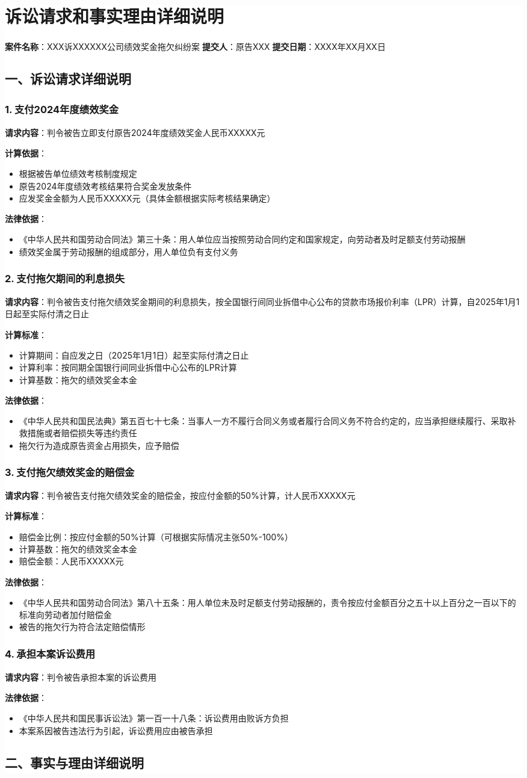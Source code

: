 # 诉讼请求和事实理由详细说明

**案件名称**：XXX诉XXXXXX公司绩效奖金拖欠纠纷案
**提交人**：原告XXX
**提交日期**：XXXX年XX月XX日

## 一、诉讼请求详细说明

### 1. 支付2024年度绩效奖金
**请求内容**：判令被告立即支付原告2024年度绩效奖金人民币XXXXX元

**计算依据**：
- 根据被告单位绩效考核制度规定
- 原告2024年度绩效考核结果符合奖金发放条件
- 应发奖金金额为人民币XXXXX元（具体金额根据实际考核结果确定）

**法律依据**：
- 《中华人民共和国劳动合同法》第三十条：用人单位应当按照劳动合同约定和国家规定，向劳动者及时足额支付劳动报酬
- 绩效奖金属于劳动报酬的组成部分，用人单位负有支付义务

### 2. 支付拖欠期间的利息损失
**请求内容**：判令被告支付拖欠绩效奖金期间的利息损失，按全国银行间同业拆借中心公布的贷款市场报价利率（LPR）计算，自2025年1月1日起至实际付清之日止

**计算标准**：
- 计算期间：自应发之日（2025年1月1日）起至实际付清之日止
- 计算利率：按同期全国银行间同业拆借中心公布的LPR计算
- 计算基数：拖欠的绩效奖金本金

**法律依据**：
- 《中华人民共和国民法典》第五百七十七条：当事人一方不履行合同义务或者履行合同义务不符合约定的，应当承担继续履行、采取补救措施或者赔偿损失等违约责任
- 拖欠行为造成原告资金占用损失，应予赔偿

### 3. 支付拖欠绩效奖金的赔偿金
**请求内容**：判令被告支付拖欠绩效奖金的赔偿金，按应付金额的50%计算，计人民币XXXXX元

**计算标准**：
- 赔偿金比例：按应付金额的50%计算（可根据实际情况主张50%-100%）
- 计算基数：拖欠的绩效奖金本金
- 赔偿金额：人民币XXXXX元

**法律依据**：
- 《中华人民共和国劳动合同法》第八十五条：用人单位未及时足额支付劳动报酬的，责令按应付金额百分之五十以上百分之一百以下的标准向劳动者加付赔偿金
- 被告的拖欠行为符合法定赔偿情形

### 4. 承担本案诉讼费用
**请求内容**：判令被告承担本案的诉讼费用

**法律依据**：
- 《中华人民共和国民事诉讼法》第一百一十八条：诉讼费用由败诉方负担
- 本案系因被告违法行为引起，诉讼费用应由被告承担

## 二、事实与理由详细说明
